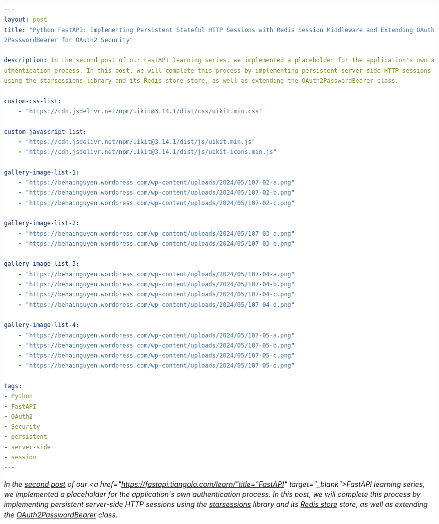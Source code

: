 ```yaml
---
layout: post
title: "Python FastAPI: Implementing Persistent Stateful HTTP Sessions with Redis Session Middleware and Extending OAuth2PasswordBearer for OAuth2 Security"

description: In the second post of our FastAPI learning series, we implemented a placeholder for the application's own authentication process. In this post, we will complete this process by implementing persistent server-side HTTP sessions using the starsessions library and its Redis store store, as well as extending the OAuth2PasswordBearer class. 

custom-css-list:
    - "https://cdn.jsdelivr.net/npm/uikit@3.14.1/dist/css/uikit.min.css"

custom-javascript-list:
    - "https://cdn.jsdelivr.net/npm/uikit@3.14.1/dist/js/uikit.min.js"
    - "https://cdn.jsdelivr.net/npm/uikit@3.14.1/dist/js/uikit-icons.min.js"

gallery-image-list-1:
    - "https://behainguyen.wordpress.com/wp-content/uploads/2024/05/107-02-a.png"
    - "https://behainguyen.wordpress.com/wp-content/uploads/2024/05/107-02-b.png"
    - "https://behainguyen.wordpress.com/wp-content/uploads/2024/05/107-02-c.png"

gallery-image-list-2:
    - "https://behainguyen.wordpress.com/wp-content/uploads/2024/05/107-03-a.png"
    - "https://behainguyen.wordpress.com/wp-content/uploads/2024/05/107-03-b.png"

gallery-image-list-3:
    - "https://behainguyen.wordpress.com/wp-content/uploads/2024/05/107-04-a.png"
    - "https://behainguyen.wordpress.com/wp-content/uploads/2024/05/107-04-b.png"
    - "https://behainguyen.wordpress.com/wp-content/uploads/2024/05/107-04-c.png"
    - "https://behainguyen.wordpress.com/wp-content/uploads/2024/05/107-04-d.png"

gallery-image-list-4:
    - "https://behainguyen.wordpress.com/wp-content/uploads/2024/05/107-05-a.png"
    - "https://behainguyen.wordpress.com/wp-content/uploads/2024/05/107-05-b.png"
    - "https://behainguyen.wordpress.com/wp-content/uploads/2024/05/107-05-c.png"
    - "https://behainguyen.wordpress.com/wp-content/uploads/2024/05/107-05-d.png"

tags:
- Python
- FastAPI
- OAuth2
- Security
- persistent
- server-side 
- session
---
```


<em>In the <a href="https://behainguyen.wordpress.com/2024/05/13/python-fastapi-integrating-oauth2-security-with-the-applications-own-authentication-process/" title="Python FastAPI: Integrating OAuth2 Security with the Application’s Own Authentication Process" target="_blank">second post</a> of our <a href="https://fastapi.tiangolo.com/learn/"title="FastAPI" target="_blank">FastAPI</a> learning series, we implemented a placeholder for the application's own authentication process. In this post, we will complete this process by implementing persistent server-side HTTP sessions using the <a href="https://pypi.org/project/starsessions/" title="starsessions" target="_blank">starsessions</a> library and its <a href="https://redis.io/" title="Redis store" target="_blank">Redis store</a> store, as well as extending the <a href="https://fastapi.tiangolo.com/tutorial/security/first-steps/?h=oauth2passwordbearer#fastapis-oauth2passwordbearer" title="OAuth2PasswordBearer" target="_blank">OAuth2PasswordBearer</a> class.</em>
